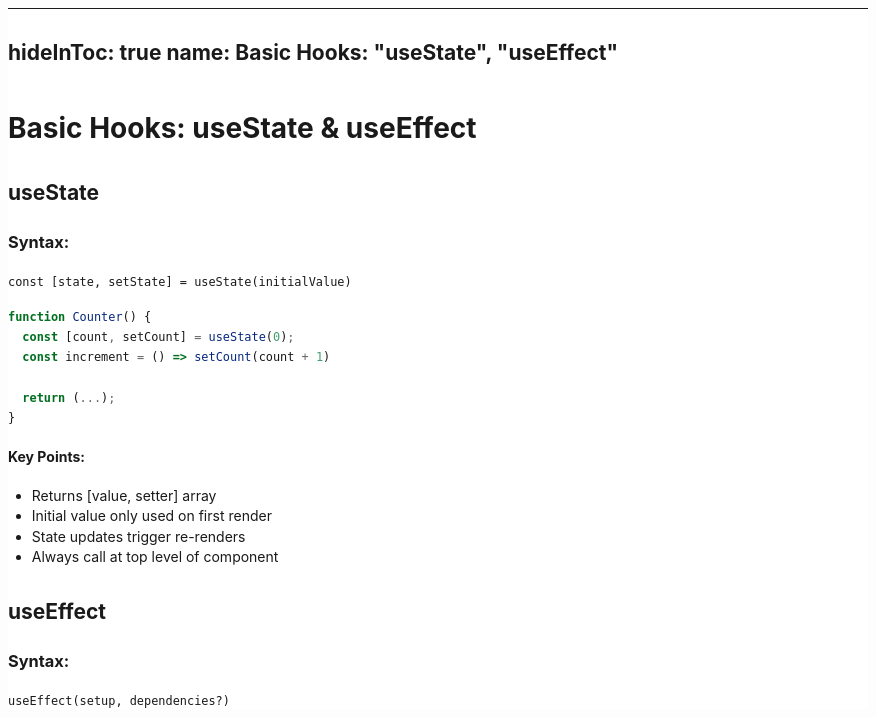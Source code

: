 </v-clicks>

---
hideInToc: true
name: Basic Hooks: "useState", "useEffect"
---

# Basic Hooks: useState & useEffect

<div class="grid grid-cols-2 gap-8 h-full">


<div class="space-y-4">
  <h2 class="text-2xl font-bold text-blue-500">useState</h2>
  
  <div class="bg-gray-500 p-4 rounded-lg">
    <h3 class="text-sm mb-2">Syntax:</h3>
    <pre class="text-xs"><code>const [state, setState] = useState(initialValue)</code></pre>
  </div>

  <div class="space-y-3">
    
  <div class="p-3 rounded border">

  ```jsx
  function Counter() {
    const [count, setCount] = useState(0);
    const increment = () => setCount(count + 1)
    
    return (...);
  }
  ```

  </div>
    <div class="bg-green-50 p-3 rounded">
      <h4 class="font-mono text-green-800">Key Points:</h4>
      <ul class="text-xs text-green-700 mt-1">
        <li>Returns [value, setter] array</li>
        <li>Initial value only used on first render</li>
        <li>State updates trigger re-renders</li>
        <li>Always call at top level of component</li>
      </ul>
    </div>
  </div>
</div>


<div class="space-y-4">
  <h2 class="text-2xl font-bold text-green-500">useEffect</h2>
  
  <div class="bg-gray-500 p-4 rounded-lg">
    <h3 class="text-sm mb-2">Syntax:</h3>
    <pre class="text-sm"><code>useEffect(setup, dependencies?)</code></pre>
  </div>

  <div class="space-y-3">
  